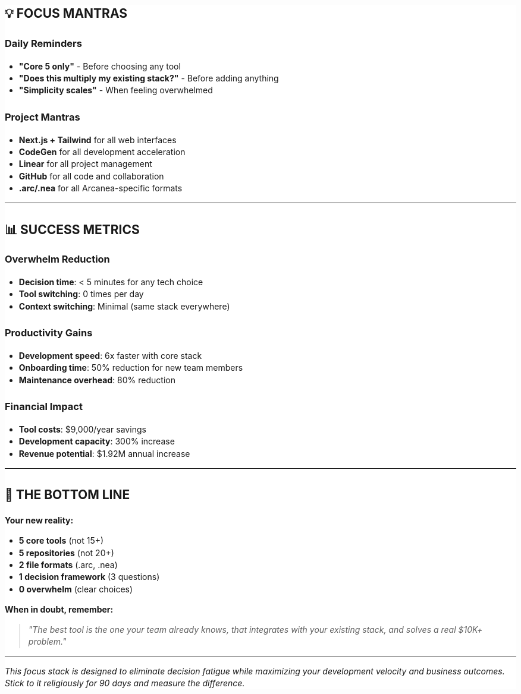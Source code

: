
## 💡 **FOCUS MANTRAS**

### **Daily Reminders**
- **"Core 5 only"** - Before choosing any tool
- **"Does this multiply my existing stack?"** - Before adding anything
- **"Simplicity scales"** - When feeling overwhelmed

### **Project Mantras**
- **Next.js + Tailwind** for all web interfaces
- **CodeGen** for all development acceleration  
- **Linear** for all project management
- **GitHub** for all code and collaboration
- **.arc/.nea** for all Arcanea-specific formats

---

## 📊 **SUCCESS METRICS**

### **Overwhelm Reduction**
- **Decision time**: < 5 minutes for any tech choice
- **Tool switching**: 0 times per day
- **Context switching**: Minimal (same stack everywhere)

### **Productivity Gains**
- **Development speed**: 6x faster with core stack
- **Onboarding time**: 50% reduction for new team members
- **Maintenance overhead**: 80% reduction

### **Financial Impact**
- **Tool costs**: $9,000/year savings
- **Development capacity**: 300% increase
- **Revenue potential**: $1.92M annual increase

---

## 🎯 **THE BOTTOM LINE**

**Your new reality:**
- **5 core tools** (not 15+)
- **5 repositories** (not 20+)
- **2 file formats** (.arc, .nea)
- **1 decision framework** (3 questions)
- **0 overwhelm** (clear choices)

**When in doubt, remember:**
> *"The best tool is the one your team already knows, that integrates with your existing stack, and solves a real $10K+ problem."*

---

*This focus stack is designed to eliminate decision fatigue while maximizing your development velocity and business outcomes. Stick to it religiously for 90 days and measure the difference.*

